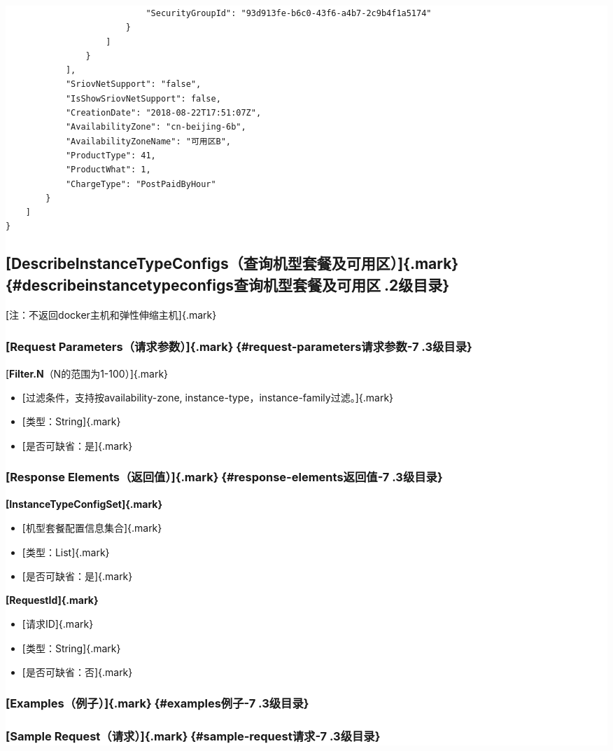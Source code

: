                                 "SecurityGroupId": "93d913fe-b6c0-43f6-a4b7-2c9b4f1a5174"
                            }
                        ]
                    }
                ],
                "SriovNetSupport": "false",
                "IsShowSriovNetSupport": false,
                "CreationDate": "2018-08-22T17:51:07Z",
                "AvailabilityZone": "cn-beijing-6b",
                "AvailabilityZoneName": "可用区B",
                "ProductType": 41,
                "ProductWhat": 1,
                "ChargeType": "PostPaidByHour"
            }
        ]
    }

## [DescribeInstanceTypeConfigs（查询机型套餐及可用区）]{.mark} {#describeinstancetypeconfigs查询机型套餐及可用区 .2级目录}

[注：不返回docker主机和弹性伸缩主机]{.mark}

### [Request Parameters（请求参数）]{.mark} {#request-parameters请求参数-7 .3级目录}

[**Filter.N**（N的范围为1-100）]{.mark}

- [过滤条件，支持按availability-zone,
  instance-type，instance-family过滤。]{.mark}

- [类型：String]{.mark}

- [是否可缺省：是]{.mark}

### [Response Elements（返回值）]{.mark} {#response-elements返回值-7 .3级目录}

**[InstanceTypeConfigSet]{.mark}**

- [机型套餐配置信息集合]{.mark}

- [类型：List]{.mark}

- [是否可缺省：是]{.mark}

**[RequestId]{.mark}**

- [请求ID]{.mark}

- [类型：String]{.mark}

- [是否可缺省：否]{.mark}

### [Examples（例子）]{.mark} {#examples例子-7 .3级目录}

### [Sample Request（请求）]{.mark} {#sample-request请求-7 .3级目录}
